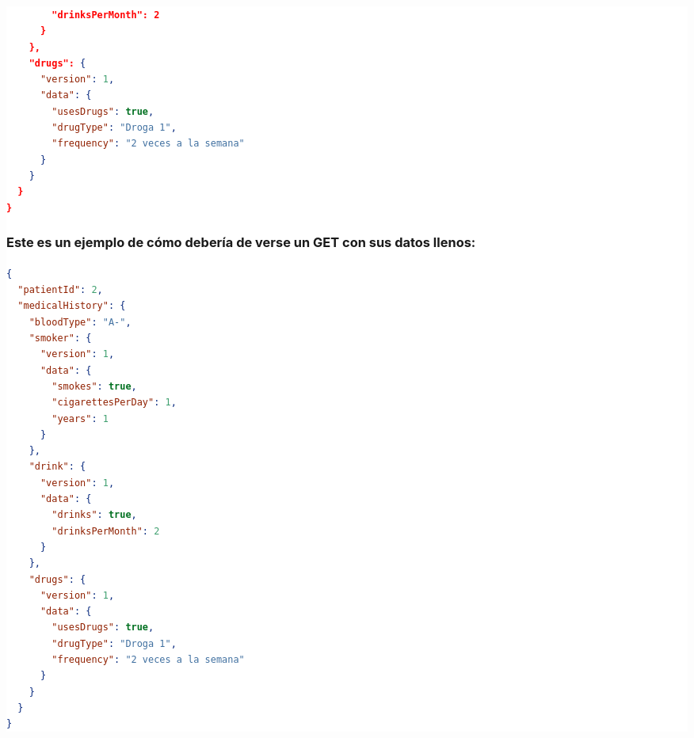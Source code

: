 ```json
        "drinksPerMonth": 2
      }
    },
    "drugs": {
      "version": 1,
      "data": {
        "usesDrugs": true,
        "drugType": "Droga 1",
        "frequency": "2 veces a la semana"
      }
    }
  }
}
```





### Este es un ejemplo de cómo debería de verse un GET con sus datos llenos:

```json
{
  "patientId": 2,
  "medicalHistory": {
    "bloodType": "A-",
    "smoker": {
      "version": 1,
      "data": {
        "smokes": true,
        "cigarettesPerDay": 1,
        "years": 1
      }
    },
    "drink": {
      "version": 1,
      "data": {
        "drinks": true,
        "drinksPerMonth": 2
      }
    },
    "drugs": {
      "version": 1,
      "data": {
        "usesDrugs": true,
        "drugType": "Droga 1",
        "frequency": "2 veces a la semana"
      }
    }
  }
}
```

